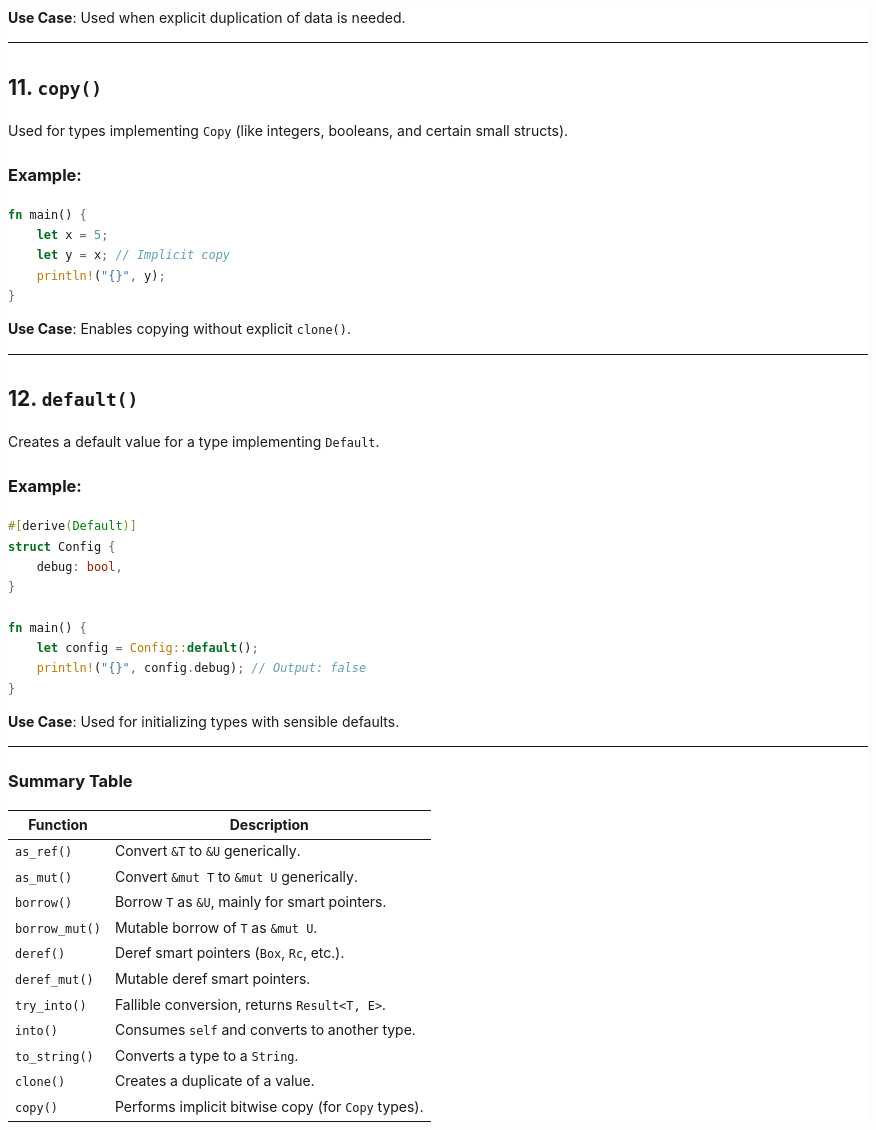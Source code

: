 **Use Case**: Used when explicit duplication of data is needed.

---

## 11. **`copy()`**

Used for types implementing `Copy` (like integers, booleans, and certain small structs).

### Example:

```rust
fn main() {
    let x = 5;
    let y = x; // Implicit copy
    println!("{}", y);
}
```

**Use Case**: Enables copying without explicit `clone()`.

---

## 12. **`default()`**

Creates a default value for a type implementing `Default`.

### Example:

```rust
#[derive(Default)]
struct Config {
    debug: bool,
}

fn main() {
    let config = Config::default();
    println!("{}", config.debug); // Output: false
}
```

**Use Case**: Used for initializing types with sensible defaults.

---

### Summary Table

| Function       | Description                                        |
| -------------- | -------------------------------------------------- |
| `as_ref()`     | Convert `&T` to `&U` generically.                  |
| `as_mut()`     | Convert `&mut T` to `&mut U` generically.          |
| `borrow()`     | Borrow `T` as `&U`, mainly for smart pointers.     |
| `borrow_mut()` | Mutable borrow of `T` as `&mut U`.                 |
| `deref()`      | Deref smart pointers (`Box`, `Rc`, etc.).          |
| `deref_mut()`  | Mutable deref smart pointers.                      |
| `try_into()`   | Fallible conversion, returns `Result<T, E>`.       |
| `into()`       | Consumes `self` and converts to another type.      |
| `to_string()`  | Converts a type to a `String`.                     |
| `clone()`      | Creates a duplicate of a value.                    |
| `copy()`       | Performs implicit bitwise copy (for `Copy` types). |